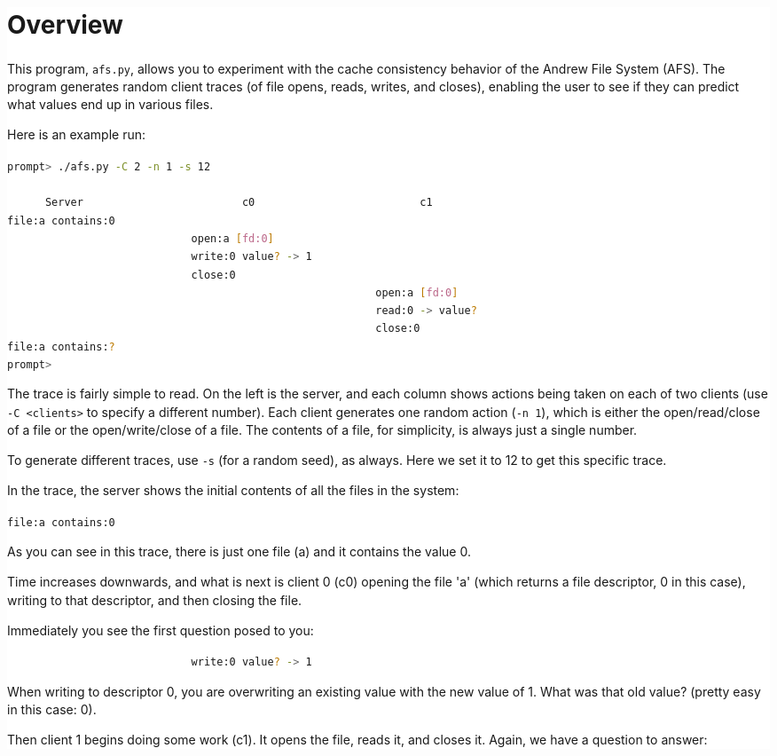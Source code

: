 # Overview

This program, `afs.py`, allows you to experiment with the cache consistency
behavior of the Andrew File System (AFS). The program generates random client
traces (of file opens, reads, writes, and closes), enabling the user to see if
they can predict what values end up in various files.

Here is an example run:

```sh
prompt> ./afs.py -C 2 -n 1 -s 12

      Server                         c0                          c1
file:a contains:0
                             open:a [fd:0]
                             write:0 value? -> 1
                             close:0
                                                          open:a [fd:0]
                                                          read:0 -> value?
                                                          close:0
file:a contains:?
prompt>
```

The trace is fairly simple to read. On the left is the server, and each column
shows actions being taken on each of two clients (use `-C <clients>` to specify
a different number). Each client generates one random action (`-n 1`), which is
either the open/read/close of a file or the open/write/close of a file. The
contents of a file, for simplicity, is always just a single number.

To generate different traces, use `-s` (for a random seed), as always. Here we
set it to 12 to get this specific trace.

In the trace, the server shows the initial contents of all the files in the
system:

```sh
file:a contains:0
```

As you can see in this trace, there is just one file (a) and it contains the
value 0.

Time increases downwards, and what is next is client 0 (c0) opening the file
'a' (which returns a file descriptor, 0 in this case), writing to that
descriptor, and then closing the file.

Immediately you see the first question posed to you:

```sh
                             write:0 value? -> 1
```

When writing to descriptor 0, you are overwriting an existing value with the
new value of 1. What was that old value? (pretty easy in this case: 0).

Then client 1 begins doing some work (c1). It opens the file, reads it, and
closes it. Again, we have a question to answer:
